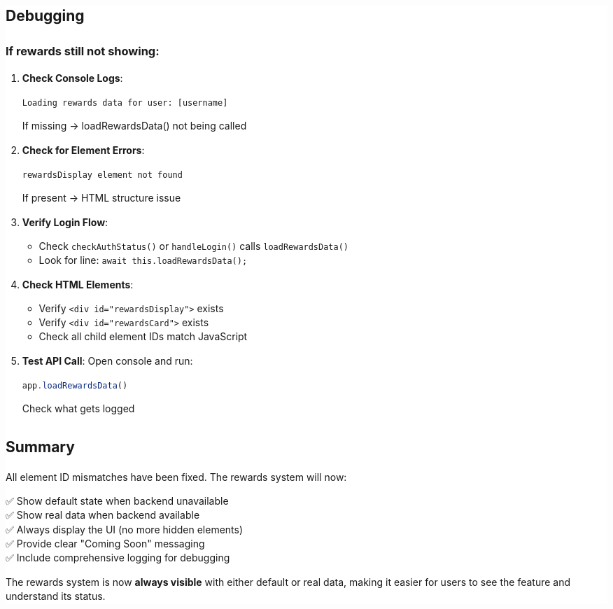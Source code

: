 ```
```

## Debugging

### If rewards still not showing:

1. **Check Console Logs**:
   ```
   Loading rewards data for user: [username]
   ```
   If missing → loadRewardsData() not being called

2. **Check for Element Errors**:
   ```
   rewardsDisplay element not found
   ```
   If present → HTML structure issue

3. **Verify Login Flow**:
   - Check `checkAuthStatus()` or `handleLogin()` calls `loadRewardsData()`
   - Look for line: `await this.loadRewardsData();`

4. **Check HTML Elements**:
   - Verify `<div id="rewardsDisplay">` exists
   - Verify `<div id="rewardsCard">` exists
   - Check all child element IDs match JavaScript

5. **Test API Call**:
   Open console and run:
   ```javascript
   app.loadRewardsData()
   ```
   Check what gets logged

## Summary

All element ID mismatches have been fixed. The rewards system will now:

✅ Show default state when backend unavailable  
✅ Show real data when backend available  
✅ Always display the UI (no more hidden elements)  
✅ Provide clear "Coming Soon" messaging  
✅ Include comprehensive logging for debugging  

The rewards system is now **always visible** with either default or real data, making it easier for users to see the feature and understand its status.
